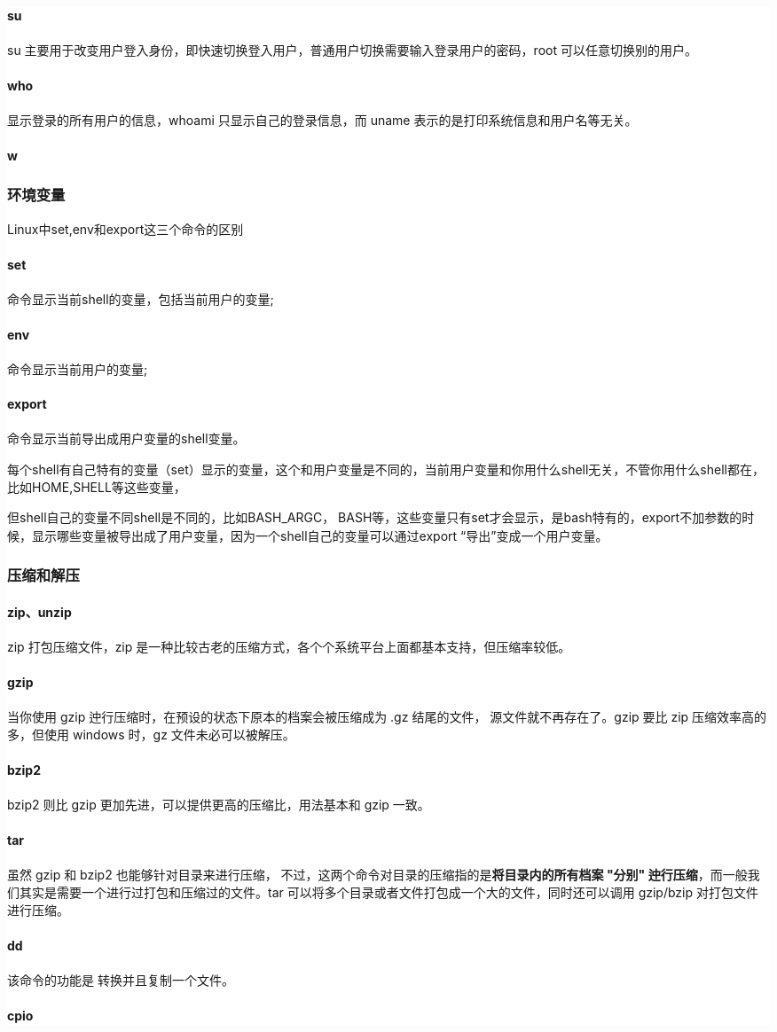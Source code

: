 #### su

su 主要用于改变用户登入身份，即快速切换登入用户，普通用户切换需要输入登录用户的密码，root 可以任意切换别的用户。

#### who

显示登录的所有用户的信息，whoami 只显示自己的登录信息，而 uname 表示的是打印系统信息和用户名等无关。

#### w

### 环境变量

Linux中set,env和export这三个命令的区别
 
#### set

命令显示当前shell的变量，包括当前用户的变量;
 
#### env

命令显示当前用户的变量;
 
#### export

命令显示当前导出成用户变量的shell变量。
 
每个shell有自己特有的变量（set）显示的变量，这个和用户变量是不同的，当前用户变量和你用什么shell无关，不管你用什么shell都在，比如HOME,SHELL等这些变量，
 
但shell自己的变量不同shell是不同的，比如BASH_ARGC， BASH等，这些变量只有set才会显示，是bash特有的，export不加参数的时候，显示哪些变量被导出成了用户变量，因为一个shell自己的变量可以通过export “导出”变成一个用户变量。



### 压缩和解压

#### zip、unzip

zip 打包压缩文件，zip 是一种比较古老的压缩方式，各个个系统平台上面都基本支持，但压缩率较低。

#### gzip

当你使用 gzip 迚行压缩时，在预设的状态下原本的档案会被压缩成为 .gz 结尾的文件， 源文件就不再存在了。gzip 要比 zip 压缩效率高的多，但使用 windows 时，gz 文件未必可以被解压。

#### bzip2

bzip2 则比 gzip 更加先进，可以提供更高的压缩比，用法基本和 gzip 一致。

#### tar

虽然 gzip 和 bzip2 也能够针对目录来进行压缩， 不过，这两个命令对目录的压缩指的是**将目录内的所有档案 "分别" 迚行压缩**，而一般我们其实是需要一个进行过打包和压缩过的文件。tar 可以将多个目录或者文件打包成一个大的文件，同时还可以调用 gzip/bzip 对打包文件进行压缩。

#### dd

该命令的功能是 转换并且复制一个文件。

#### cpio
